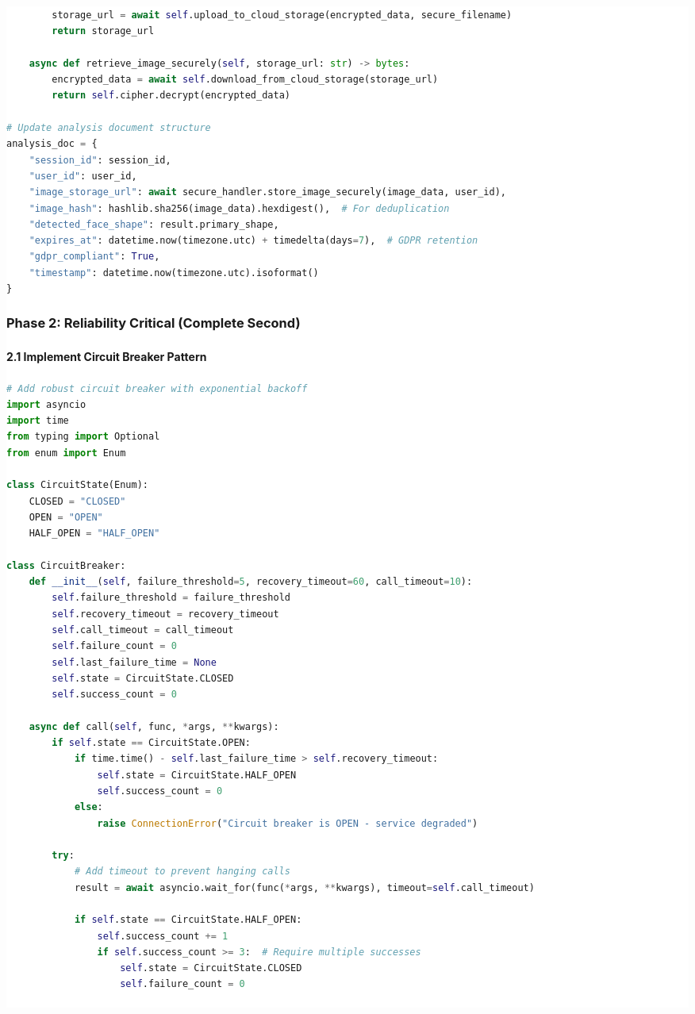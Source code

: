 ```python
        storage_url = await self.upload_to_cloud_storage(encrypted_data, secure_filename)
        return storage_url
    
    async def retrieve_image_securely(self, storage_url: str) -> bytes:
        encrypted_data = await self.download_from_cloud_storage(storage_url)
        return self.cipher.decrypt(encrypted_data)

# Update analysis document structure
analysis_doc = {
    "session_id": session_id,
    "user_id": user_id,
    "image_storage_url": await secure_handler.store_image_securely(image_data, user_id),
    "image_hash": hashlib.sha256(image_data).hexdigest(),  # For deduplication
    "detected_face_shape": result.primary_shape,
    "expires_at": datetime.now(timezone.utc) + timedelta(days=7),  # GDPR retention
    "gdpr_compliant": True,
    "timestamp": datetime.now(timezone.utc).isoformat()
}
```

### **Phase 2: Reliability Critical (Complete Second)**

#### 2.1 Implement Circuit Breaker Pattern
```python
# Add robust circuit breaker with exponential backoff
import asyncio
import time
from typing import Optional
from enum import Enum

class CircuitState(Enum):
    CLOSED = "CLOSED"
    OPEN = "OPEN"
    HALF_OPEN = "HALF_OPEN"

class CircuitBreaker:
    def __init__(self, failure_threshold=5, recovery_timeout=60, call_timeout=10):
        self.failure_threshold = failure_threshold
        self.recovery_timeout = recovery_timeout
        self.call_timeout = call_timeout
        self.failure_count = 0
        self.last_failure_time = None
        self.state = CircuitState.CLOSED
        self.success_count = 0
    
    async def call(self, func, *args, **kwargs):
        if self.state == CircuitState.OPEN:
            if time.time() - self.last_failure_time > self.recovery_timeout:
                self.state = CircuitState.HALF_OPEN
                self.success_count = 0
            else:
                raise ConnectionError("Circuit breaker is OPEN - service degraded")
        
        try:
            # Add timeout to prevent hanging calls
            result = await asyncio.wait_for(func(*args, **kwargs), timeout=self.call_timeout)
            
            if self.state == CircuitState.HALF_OPEN:
                self.success_count += 1
                if self.success_count >= 3:  # Require multiple successes
                    self.state = CircuitState.CLOSED
                    self.failure_count = 0
            
```